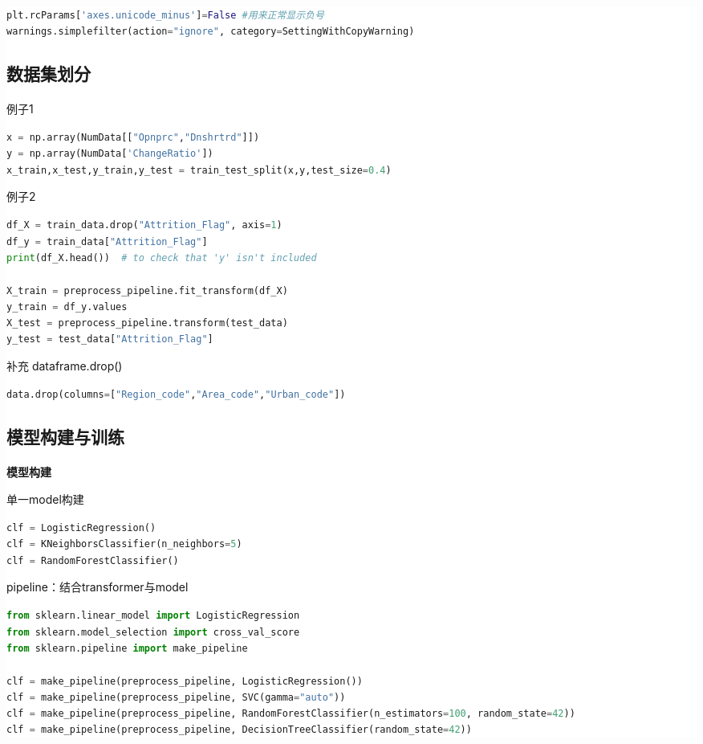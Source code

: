 

```py
plt.rcParams['axes.unicode_minus']=False #用来正常显示负号
warnings.simplefilter(action="ignore", category=SettingWithCopyWarning)
```



## 数据集划分

例子1

```py
x = np.array(NumData[["Opnprc","Dnshrtrd"]])
y = np.array(NumData['ChangeRatio'])
x_train,x_test,y_train,y_test = train_test_split(x,y,test_size=0.4)
```

例子2

```py
df_X = train_data.drop("Attrition_Flag", axis=1)
df_y = train_data["Attrition_Flag"]
print(df_X.head())  # to check that 'y' isn't included

X_train = preprocess_pipeline.fit_transform(df_X)
y_train = df_y.values
X_test = preprocess_pipeline.transform(test_data)
y_test = test_data["Attrition_Flag"]

```

补充 dataframe.drop()

```py
data.drop(columns=["Region_code","Area_code","Urban_code"])
```







## 模型构建与训练

**模型构建**

单一model构建

```py
clf = LogisticRegression()
clf = KNeighborsClassifier(n_neighbors=5)
clf = RandomForestClassifier()
```

pipeline：结合transformer与model

```py
from sklearn.linear_model import LogisticRegression
from sklearn.model_selection import cross_val_score
from sklearn.pipeline import make_pipeline

clf = make_pipeline(preprocess_pipeline, LogisticRegression())
clf = make_pipeline(preprocess_pipeline, SVC(gamma="auto"))
clf = make_pipeline(preprocess_pipeline, RandomForestClassifier(n_estimators=100, random_state=42))
clf = make_pipeline(preprocess_pipeline, DecisionTreeClassifier(random_state=42))
```

